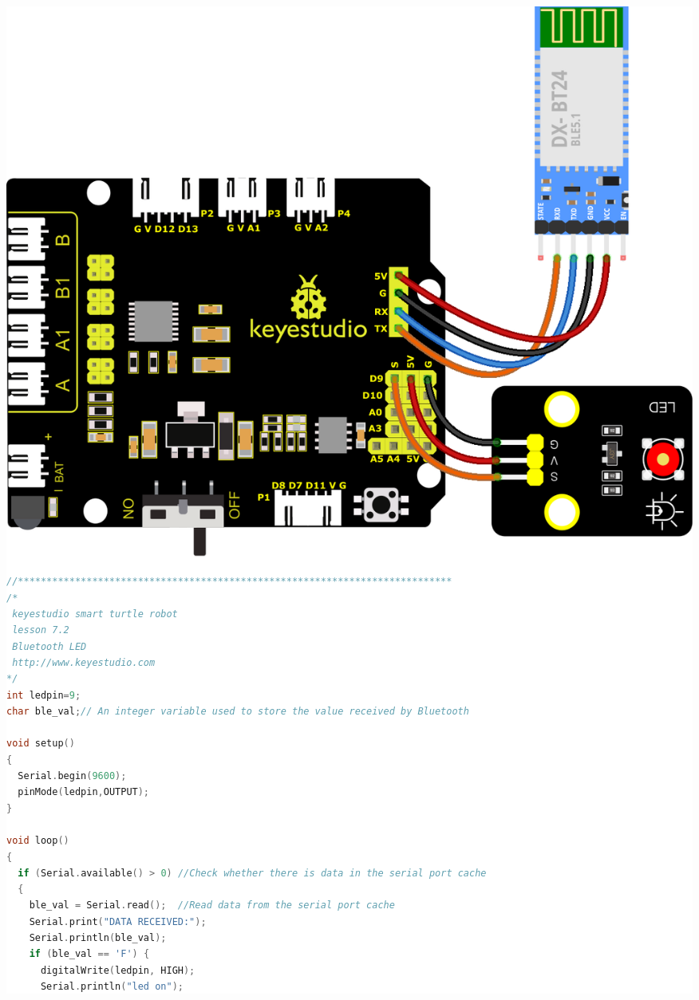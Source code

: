![image-20250510085856954](media/69.png)

```c
//****************************************************************************
/*
 keyestudio smart turtle robot
 lesson 7.2
 Bluetooth LED
 http://www.keyestudio.com
*/ 
int ledpin=9;
char ble_val;// An integer variable used to store the value received by Bluetooth

void setup()
{
  Serial.begin(9600);
  pinMode(ledpin,OUTPUT);
}

void loop()
{ 
  if (Serial.available() > 0) //Check whether there is data in the serial port cache
  {
    ble_val = Serial.read();  //Read data from the serial port cache
    Serial.print("DATA RECEIVED:");
    Serial.println(ble_val);
    if (ble_val == 'F') {
      digitalWrite(ledpin, HIGH);
      Serial.println("led on");
```